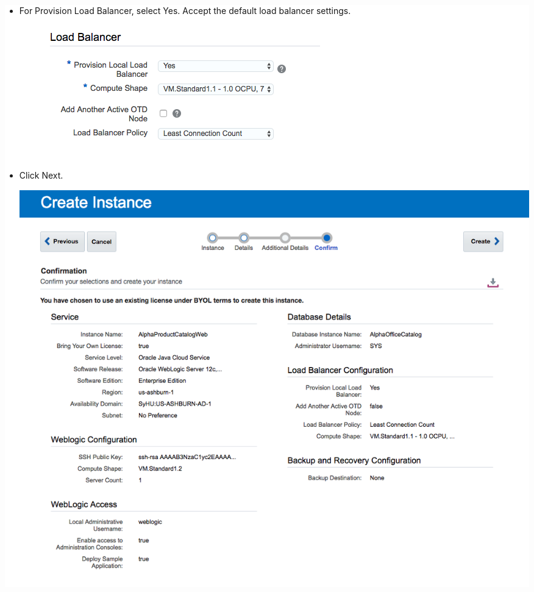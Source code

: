 - For Provision Load Balancer, select Yes. Accept the default load balancer settings.

   ![](images/400/400_2_2_8.png)

- Click Next.
  
   ![](images/400/400_2_2_9.png)
